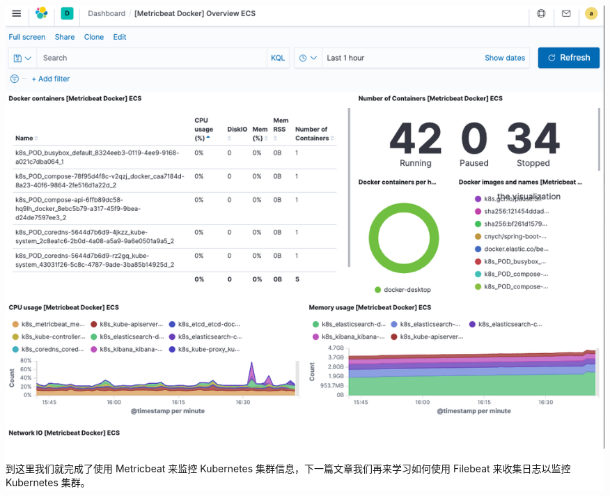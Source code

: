 ![Alt Image Text](../images/chap11_21_9.png "Body image")

到这里我们就完成了使用 Metricbeat 来监控 Kubernetes 集群信息，下一篇文章我们再来学习如何使用 Filebeat 来收集日志以监控 Kubernetes 集群。

